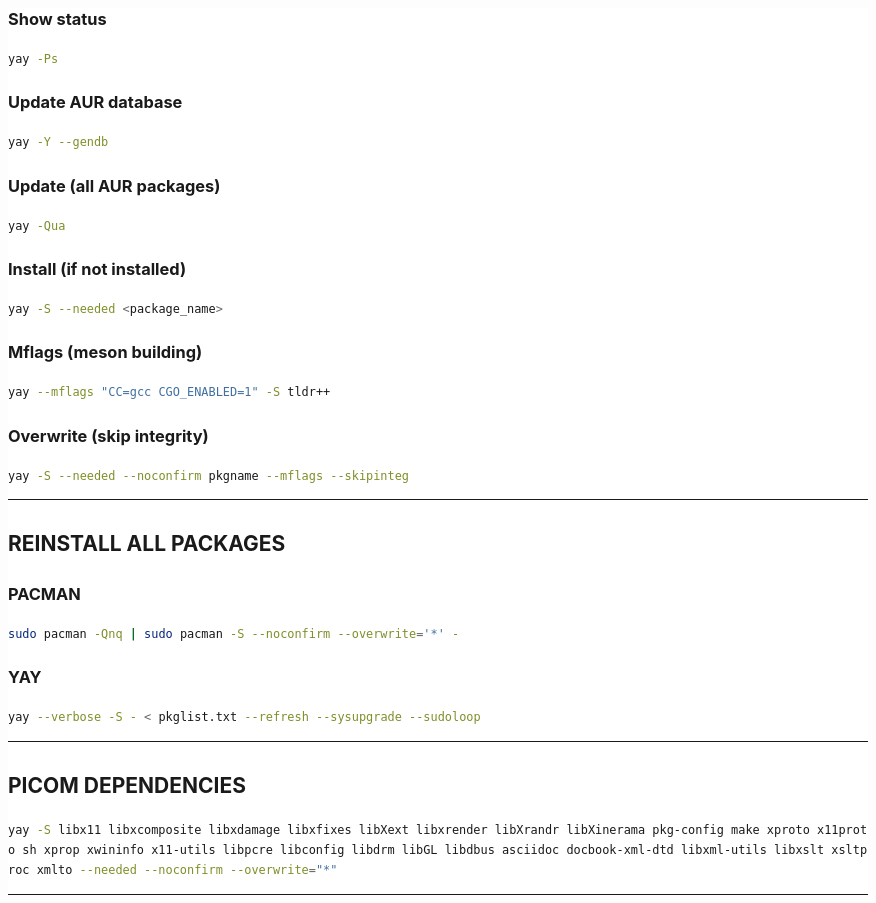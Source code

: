 ### Show status
```bash
yay -Ps
```

### Update AUR database
```bash
yay -Y --gendb
```

### Update (all AUR packages)
```bash
yay -Qua
```

### Install (if not installed)
```bash
yay -S --needed <package_name>
```

### Mflags (meson building)
```bash
yay --mflags "CC=gcc CGO_ENABLED=1" -S tldr++
```

### Overwrite (skip integrity)
```bash
yay -S --needed --noconfirm pkgname --mflags --skipinteg
```

---

## REINSTALL ALL PACKAGES

### PACMAN
```bash
sudo pacman -Qnq | sudo pacman -S --noconfirm --overwrite='*' -
```

### YAY
```bash
yay --verbose -S - < pkglist.txt --refresh --sysupgrade --sudoloop
```

---

## PICOM DEPENDENCIES

```bash
yay -S libx11 libxcomposite libxdamage libxfixes libXext libxrender libXrandr libXinerama pkg-config make xproto x11proto sh xprop xwininfo x11-utils libpcre libconfig libdrm libGL libdbus asciidoc docbook-xml-dtd libxml-utils libxslt xsltproc xmlto --needed --noconfirm --overwrite="*"
```

---